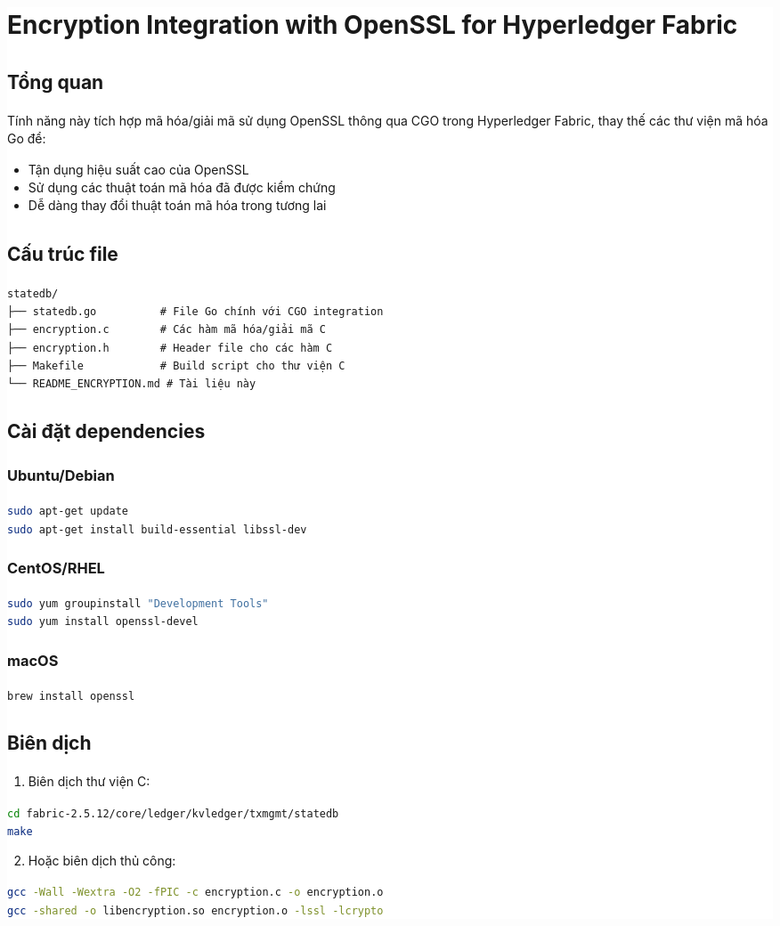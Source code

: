# Encryption Integration with OpenSSL for Hyperledger Fabric

## Tổng quan

Tính năng này tích hợp mã hóa/giải mã sử dụng OpenSSL thông qua CGO trong Hyperledger Fabric, thay thế các thư viện mã hóa Go để:
- Tận dụng hiệu suất cao của OpenSSL
- Sử dụng các thuật toán mã hóa đã được kiểm chứng
- Dễ dàng thay đổi thuật toán mã hóa trong tương lai

## Cấu trúc file

```
statedb/
├── statedb.go          # File Go chính với CGO integration
├── encryption.c        # Các hàm mã hóa/giải mã C
├── encryption.h        # Header file cho các hàm C
├── Makefile            # Build script cho thư viện C
└── README_ENCRYPTION.md # Tài liệu này
```

## Cài đặt dependencies

### Ubuntu/Debian
```bash
sudo apt-get update
sudo apt-get install build-essential libssl-dev
```

### CentOS/RHEL
```bash
sudo yum groupinstall "Development Tools"
sudo yum install openssl-devel
```

### macOS
```bash
brew install openssl
```

## Biên dịch

1. Biên dịch thư viện C:
```bash
cd fabric-2.5.12/core/ledger/kvledger/txmgmt/statedb
make
```

2. Hoặc biên dịch thủ công:
```bash
gcc -Wall -Wextra -O2 -fPIC -c encryption.c -o encryption.o
gcc -shared -o libencryption.so encryption.o -lssl -lcrypto
```
